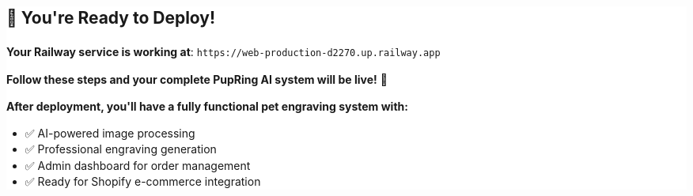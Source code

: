 
## 🎊 You're Ready to Deploy!

**Your Railway service is working at**: `https://web-production-d2270.up.railway.app`

**Follow these steps and your complete PupRing AI system will be live!** 🚀

**After deployment, you'll have a fully functional pet engraving system with:**
- ✅ AI-powered image processing
- ✅ Professional engraving generation  
- ✅ Admin dashboard for order management
- ✅ Ready for Shopify e-commerce integration